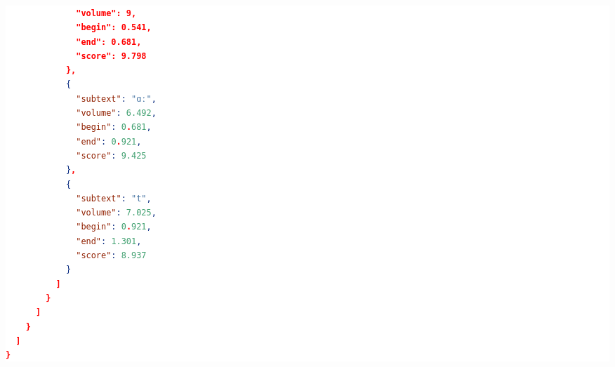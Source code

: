 ```Json
              "volume": 9,
              "begin": 0.541,
              "end": 0.681,
              "score": 9.798
            },
            {
              "subtext": "ɑː",
              "volume": 6.492,
              "begin": 0.681,
              "end": 0.921,
              "score": 9.425
            },
            {
              "subtext": "t",
              "volume": 7.025,
              "begin": 0.921,
              "end": 1.301,
              "score": 8.937
            }
          ]
        }
      ]
    }
  ]
}
```

